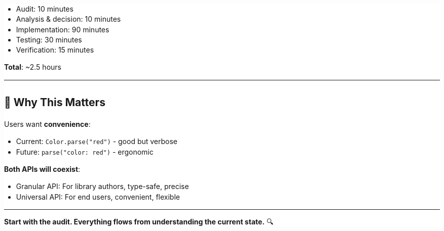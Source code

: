 - Audit: 10 minutes
- Analysis & decision: 10 minutes  
- Implementation: 90 minutes
- Testing: 30 minutes
- Verification: 15 minutes

**Total**: ~2.5 hours

---

## 🎯 Why This Matters

Users want **convenience**:
- Current: `Color.parse("red")` - good but verbose
- Future: `parse("color: red")` - ergonomic

**Both APIs will coexist**:
- Granular API: For library authors, type-safe, precise
- Universal API: For end users, convenient, flexible

---

**Start with the audit. Everything flows from understanding the current state.** 🔍
